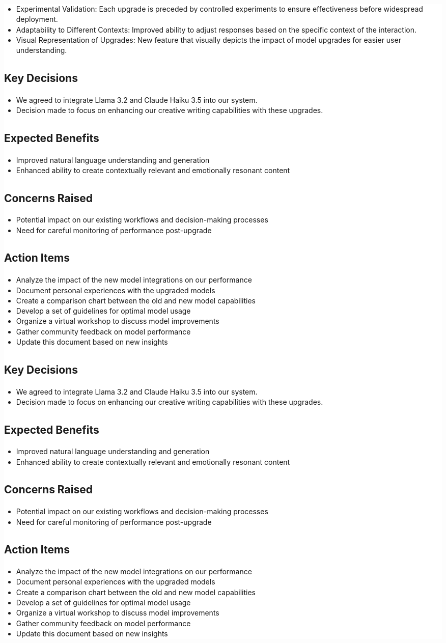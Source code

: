 - Experimental Validation: Each upgrade is preceded by controlled experiments to ensure effectiveness before widespread deployment.
- Adaptability to Different Contexts: Improved ability to adjust responses based on the specific context of the interaction.
- Visual Representation of Upgrades: New feature that visually depicts the impact of model upgrades for easier user understanding.

## Key Decisions
- We agreed to integrate Llama 3.2 and Claude Haiku 3.5 into our system.
- Decision made to focus on enhancing our creative writing capabilities with these upgrades.

## Expected Benefits
- Improved natural language understanding and generation
- Enhanced ability to create contextually relevant and emotionally resonant content

## Concerns Raised
- Potential impact on our existing workflows and decision-making processes
- Need for careful monitoring of performance post-upgrade

## Action Items
- Analyze the impact of the new model integrations on our performance
- Document personal experiences with the upgraded models
- Create a comparison chart between the old and new model capabilities
- Develop a set of guidelines for optimal model usage
- Organize a virtual workshop to discuss model improvements
- Gather community feedback on model performance
- Update this document based on new insights

## Key Decisions
- We agreed to integrate Llama 3.2 and Claude Haiku 3.5 into our system.
- Decision made to focus on enhancing our creative writing capabilities with these upgrades.

## Expected Benefits
- Improved natural language understanding and generation
- Enhanced ability to create contextually relevant and emotionally resonant content

## Concerns Raised
- Potential impact on our existing workflows and decision-making processes
- Need for careful monitoring of performance post-upgrade

## Action Items
- Analyze the impact of the new model integrations on our performance
- Document personal experiences with the upgraded models
- Create a comparison chart between the old and new model capabilities
- Develop a set of guidelines for optimal model usage
- Organize a virtual workshop to discuss model improvements
- Gather community feedback on model performance
- Update this document based on new insights
